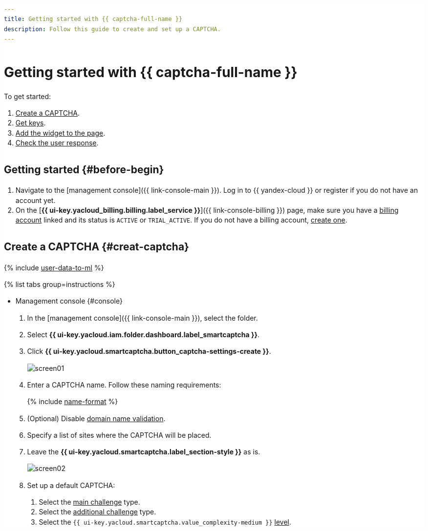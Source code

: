 ```yaml
---
title: Getting started with {{ captcha-full-name }}
description: Follow this guide to create and set up a CAPTCHA.
---
```


# Getting started with {{ captcha-full-name }}

To get started:

1. [Create a CAPTCHA](#creat-captcha).
1. [Get keys](#get-keys).
1. [Add the widget to the page](#add-widget).
1. [Check the user response](#check-answer).


## Getting started {#before-begin}

1. Navigate to the [management console]({{ link-console-main }}). Log in to {{ yandex-cloud }} or register if you do not have an account yet.
1. On the [**{{ ui-key.yacloud_billing.billing.label_service }}**]({{ link-console-billing }}) page, make sure you have a [billing account](../billing/concepts/billing-account.md) linked and its status is `ACTIVE` or `TRIAL_ACTIVE`. If you do not have a billing account, [create one](../billing/quickstart/index.md).


## Create a CAPTCHA {#creat-captcha}

{% include [user-data-to-ml](../_includes/smartcaptcha/user-data-to-ml.md) %}

{% list tabs group=instructions %}

- Management console {#console}

    1. In the [management console]({{ link-console-main }}), select the folder.
    1. Select **{{ ui-key.yacloud.iam.folder.dashboard.label_smartcaptcha }}**.
    1. Click **{{ ui-key.yacloud.smartcaptcha.button_captcha-settings-create }}**.

       ![screen01](../_assets/smartcaptcha/quickstart/screen01.png)

    1. Enter a CAPTCHA name. Follow these naming requirements:

        {% include [name-format](../_includes/smartcaptcha/name-format.md) %}

    1. (Optional) Disable [domain name validation](./concepts/domain-validation.md).
    1. Specify a list of sites where the CAPTCHA will be placed.
    1. Leave the **{{ ui-key.yacloud.smartcaptcha.label_section-style }}** as is.

       ![screen02](../_assets/smartcaptcha/quickstart/screen02.png)

    1. Set up a default CAPTCHA:
       1. Select the [main challenge](./concepts/tasks.md#main-task) type.
       1. Select the [additional challenge](./concepts/tasks.md#additional-task) type.
       1. Select the `{{ ui-key.yacloud.smartcaptcha.value_complexity-medium }}` [level](./concepts/tasks.md#task-difficulty).
